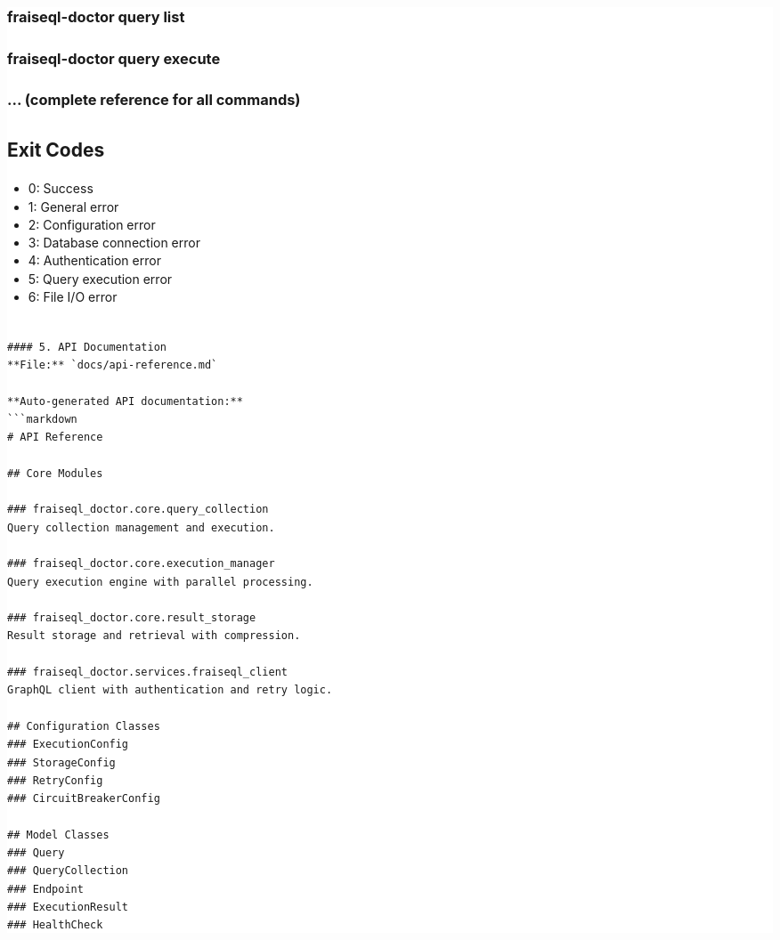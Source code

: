 ### fraiseql-doctor query list
### fraiseql-doctor query execute
### ... (complete reference for all commands)

## Exit Codes
- 0: Success
- 1: General error  
- 2: Configuration error
- 3: Database connection error
- 4: Authentication error
- 5: Query execution error
- 6: File I/O error
```

#### 5. API Documentation
**File:** `docs/api-reference.md`

**Auto-generated API documentation:**
```markdown
# API Reference

## Core Modules

### fraiseql_doctor.core.query_collection
Query collection management and execution.

### fraiseql_doctor.core.execution_manager  
Query execution engine with parallel processing.

### fraiseql_doctor.core.result_storage
Result storage and retrieval with compression.

### fraiseql_doctor.services.fraiseql_client
GraphQL client with authentication and retry logic.

## Configuration Classes
### ExecutionConfig
### StorageConfig  
### RetryConfig
### CircuitBreakerConfig

## Model Classes
### Query
### QueryCollection
### Endpoint
### ExecutionResult
### HealthCheck
```
